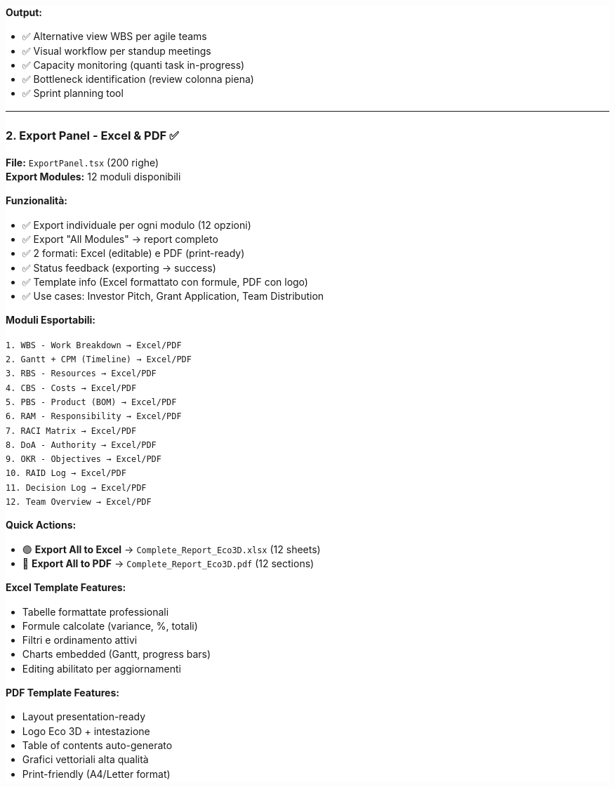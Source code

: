 **Output:**
- ✅ Alternative view WBS per agile teams
- ✅ Visual workflow per standup meetings
- ✅ Capacity monitoring (quanti task in-progress)
- ✅ Bottleneck identification (review colonna piena)
- ✅ Sprint planning tool

---

### 2. **Export Panel - Excel & PDF** ✅
**File:** `ExportPanel.tsx` (200 righe)  
**Export Modules:** 12 moduli disponibili

**Funzionalità:**
- ✅ Export individuale per ogni modulo (12 opzioni)
- ✅ Export "All Modules" → report completo
- ✅ 2 formati: Excel (editable) e PDF (print-ready)
- ✅ Status feedback (exporting → success)
- ✅ Template info (Excel formattato con formule, PDF con logo)
- ✅ Use cases: Investor Pitch, Grant Application, Team Distribution

**Moduli Esportabili:**
```
1. WBS - Work Breakdown → Excel/PDF
2. Gantt + CPM (Timeline) → Excel/PDF
3. RBS - Resources → Excel/PDF
4. CBS - Costs → Excel/PDF
5. PBS - Product (BOM) → Excel/PDF
6. RAM - Responsibility → Excel/PDF
7. RACI Matrix → Excel/PDF
8. DoA - Authority → Excel/PDF
9. OKR - Objectives → Excel/PDF
10. RAID Log → Excel/PDF
11. Decision Log → Excel/PDF
12. Team Overview → Excel/PDF
```

**Quick Actions:**
- 🟢 **Export All to Excel** → `Complete_Report_Eco3D.xlsx` (12 sheets)
- 🔴 **Export All to PDF** → `Complete_Report_Eco3D.pdf` (12 sections)

**Excel Template Features:**
- Tabelle formattate professionali
- Formule calcolate (variance, %, totali)
- Filtri e ordinamento attivi
- Charts embedded (Gantt, progress bars)
- Editing abilitato per aggiornamenti

**PDF Template Features:**
- Layout presentation-ready
- Logo Eco 3D + intestazione
- Table of contents auto-generato
- Grafici vettoriali alta qualità
- Print-friendly (A4/Letter format)

